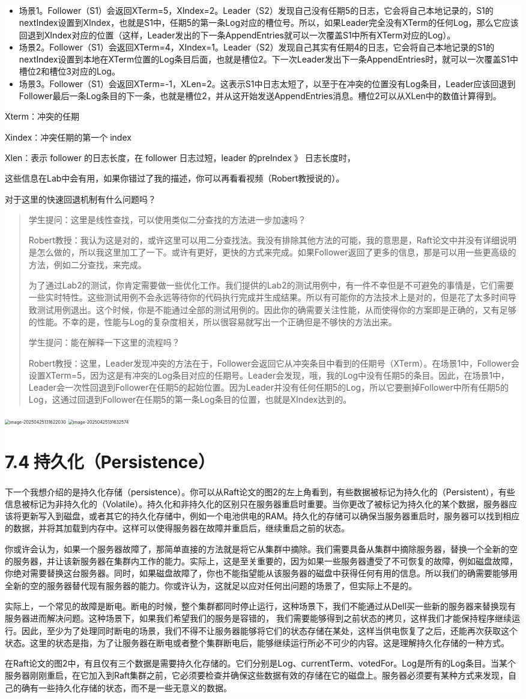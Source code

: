 - 场景1。Follower（S1）会返回XTerm=5，XIndex=2。Leader（S2）发现自己没有任期5的日志，它会将自己本地记录的，S1的nextIndex设置到XIndex，也就是S1中，任期5的第一条Log对应的槽位号。所以，如果Leader完全没有XTerm的任何Log，那么它应该回退到XIndex对应的位置（这样，Leader发出的下一条AppendEntries就可以一次覆盖S1中所有XTerm对应的Log）。
- 场景2。Follower（S1）会返回XTerm=4，XIndex=1。Leader（S2）发现自己其实有任期4的日志，它会将自己本地记录的S1的nextIndex设置到本地在XTerm位置的Log条目后面，也就是槽位2。下一次Leader发出下一条AppendEntries时，就可以一次覆盖S1中槽位2和槽位3对应的Log。
- 场景3。Follower（S1）会返回XTerm=-1，XLen=2。这表示S1中日志太短了，以至于在冲突的位置没有Log条目，Leader应该回退到Follower最后一条Log条目的下一条，也就是槽位2，并从这开始发送AppendEntries消息。槽位2可以从XLen中的数值计算得到。

Xterm：冲突的任期

Xindex：冲突任期的第一个 index

Xlen：表示 follower 的日志长度，在 follower 日志过短，leader 的preIndex 》 日志长度时，



这些信息在Lab中会有用，如果你错过了我的描述，你可以再看看视频（Robert教授说的）。

对于这里的快速回退机制有什么问题吗？

> 学生提问：这里是线性查找，可以使用类似二分查找的方法进一步加速吗？
>
> Robert教授：我认为这是对的，或许这里可以用二分查找法。我没有排除其他方法的可能，我的意思是，Raft论文中并没有详细说明是怎么做的，所以我这里加工了一下。或许有更好，更快的方式来完成。如果Follower返回了更多的信息，那是可以用一些更高级的方法，例如二分查找，来完成。
>
> 为了通过Lab2的测试，你肯定需要做一些优化工作。我们提供的Lab2的测试用例中，有一件不幸但是不可避免的事情是，它们需要一些实时特性。这些测试用例不会永远等待你的代码执行完成并生成结果。所以有可能你的方法技术上是对的，但是花了太多时间导致测试用例退出。这个时候，你是不能通过全部的测试用例的。因此你的确需要关注性能，从而使得你的方案即是正确的，又有足够的性能。不幸的是，性能与Log的复杂度相关，所以很容易就写出一个正确但是不够快的方法出来。
>
> 学生提问：能在解释一下这里的流程吗？
>
> Robert教授：这里，Leader发现冲突的方法在于，Follower会返回它从冲突条目中看到的任期号（XTerm）。在场景1中，Follower会设置XTerm=5，因为这是有冲突的Log条目对应的任期号。Leader会发现，哦，我的Log中没有任期5的条目。因此，在场景1中，Leader会一次性回退到Follower在任期5的起始位置。因为Leader并没有任何任期5的Log，所以它要删掉Follower中所有任期5的Log，这通过回退到Follower在任期5的第一条Log条目的位置，也就是XIndex达到的。

<img src="/Users/moon/Library/Application Support/typora-user-images/image-20250425131622030.png" alt="image-20250425131622030" style="zoom:50%;" />

<img src="/Users/moon/Library/Application Support/typora-user-images/image-20250425131632574.png" alt="image-20250425131632574" style="zoom:50%;" />

# 7.4 持久化（Persistence）

下一个我想介绍的是持久化存储（persistence）。你可以从Raft论文的图2的左上角看到，有些数据被标记为持久化的（Persistent），有些信息被标记为非持久化的（Volatile）。持久化和非持久化的区别只在服务器重启时重要。当你更改了被标记为持久化的某个数据，服务器应该将更新写入到磁盘，或者其它的持久化存储中，例如一个电池供电的RAM。持久化的存储可以确保当服务器重启时，服务器可以找到相应的数据，并将其加载到内存中。这样可以使得服务器在故障并重启后，继续重启之前的状态。

你或许会认为，如果一个服务器故障了，那简单直接的方法就是将它从集群中摘除。我们需要具备从集群中摘除服务器，替换一个全新的空的服务器，并让该新服务器在集群内工作的能力。实际上，这是至关重要的，因为如果一些服务器遭受了不可恢复的故障，例如磁盘故障，你绝对需要替换这台服务器。同时，如果磁盘故障了，你也不能指望能从该服务器的磁盘中获得任何有用的信息。所以我们的确需要能够用全新的空的服务器替代现有服务器的能力。你或许认为，这就足以应对任何出问题的场景了，但实际上不是的。

实际上，一个常见的故障是断电。断电的时候，整个集群都同时停止运行，这种场景下，我们不能通过从Dell买一些新的服务器来替换现有服务器进而解决问题。这种场景下，如果我们希望我们的服务是容错的， 我们需要能够得到之前状态的拷贝，这样我们才能保持程序继续运行。因此，至少为了处理同时断电的场景，我们不得不让服务器能够将它们的状态存储在某处，这样当供电恢复了之后，还能再次获取这个状态。这里的状态是指，为了让服务器在断电或者整个集群断电后，能够继续运行所必不可少的内容。这是理解持久化存储的一种方式。

在Raft论文的图2中，有且仅有三个数据是需要持久化存储的。它们分别是Log、currentTerm、votedFor。Log是所有的Log条目。当某个服务器刚刚重启，在它加入到Raft集群之前，它必须要检查并确保这些数据有效的存储在它的磁盘上。服务器必须要有某种方式来发现，自己的确有一些持久化存储的状态，而不是一些无意义的数据。
